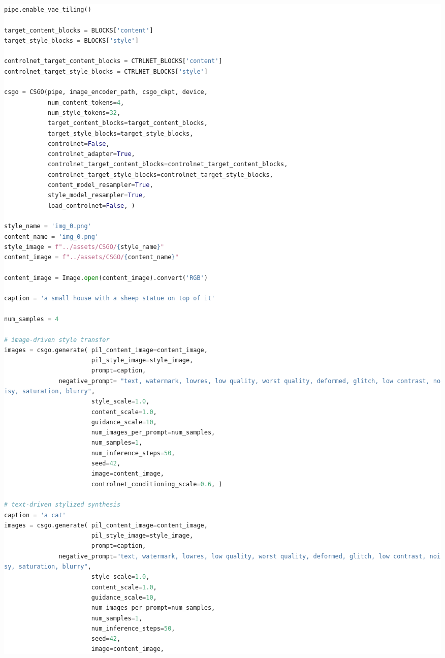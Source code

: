 ```python
pipe.enable_vae_tiling()

target_content_blocks = BLOCKS['content']
target_style_blocks = BLOCKS['style']

controlnet_target_content_blocks = CTRLNET_BLOCKS['content']
controlnet_target_style_blocks = CTRLNET_BLOCKS['style']

csgo = CSGO(pipe, image_encoder_path, csgo_ckpt, device, 
            num_content_tokens=4,
            num_style_tokens=32,
            target_content_blocks=target_content_blocks, 
            target_style_blocks=target_style_blocks,
            controlnet=False,
            controlnet_adapter=True,
            controlnet_target_content_blocks=controlnet_target_content_blocks, 
            controlnet_target_style_blocks=controlnet_target_style_blocks,
            content_model_resampler=True,
            style_model_resampler=True,
            load_controlnet=False, )

style_name = 'img_0.png'
content_name = 'img_0.png'
style_image = f"../assets/CSGO/{style_name}"
content_image = f"../assets/CSGO/{content_name}"

content_image = Image.open(content_image).convert('RGB')

caption = 'a small house with a sheep statue on top of it'

num_samples = 4

# image-driven style transfer
images = csgo.generate( pil_content_image=content_image, 
                        pil_style_image=style_image,
                        prompt=caption,
               negative_prompt= "text, watermark, lowres, low quality, worst quality, deformed, glitch, low contrast, noisy, saturation, blurry",
                        style_scale=1.0,
                        content_scale=1.0,
                        guidance_scale=10,
                        num_images_per_prompt=num_samples,
                        num_samples=1,
                        num_inference_steps=50,
                        seed=42,
                        image=content_image,
                        controlnet_conditioning_scale=0.6, )

# text-driven stylized synthesis
caption = 'a cat'
images = csgo.generate( pil_content_image=content_image, 
                        pil_style_image=style_image,
                        prompt=caption,
               negative_prompt="text, watermark, lowres, low quality, worst quality, deformed, glitch, low contrast, noisy, saturation, blurry",
                        style_scale=1.0,
                        content_scale=1.0,
                        guidance_scale=10,
                        num_images_per_prompt=num_samples,
                        num_samples=1,
                        num_inference_steps=50,
                        seed=42,
                        image=content_image,
```

[//]: # (- **`2024/07/19`**: ✨ We support 🎞️ portrait video editing &#40;aka v2v&#41;! More to see [here]&#40;assets/docs/changelog/2024-07-19.md&#41;.)
[//]: # (- **`2024/07/17`**: 🍎 We support macOS with Apple Silicon, modified from [jeethu]&#40;https://github.com/jeethu&#41;'s PR [#143]&#40;https://github.com/KwaiVGI/LivePortrait/pull/143&#41;.)
[//]: # (- **`2024/07/10`**: 💪 We support audio and video concatenating, driving video auto-cropping, and template making to protect privacy. More to see [here]&#40;assets/docs/changelog/2024-07-10.md&#41;.)
[//]: # (- **`2024/07/09`**: 🤗 We released the [HuggingFace Space]&#40;https://huggingface.co/spaces/KwaiVGI/liveportrait&#41;, thanks to the HF team and [Gradio]&#40;https://github.com/gradio-app/gradio&#41;!)
[//]: # (Continuous updates, stay tuned!)
